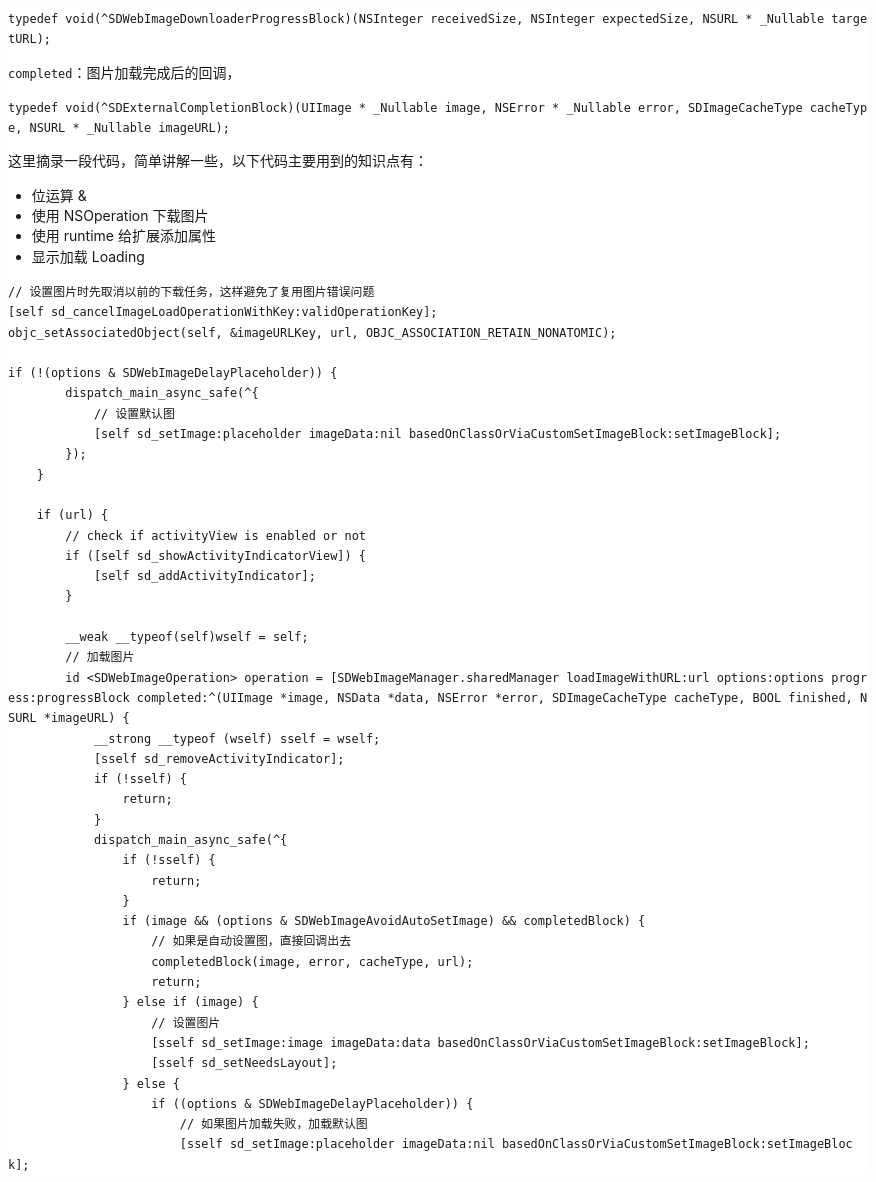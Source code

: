 ```
typedef void(^SDWebImageDownloaderProgressBlock)(NSInteger receivedSize, NSInteger expectedSize, NSURL * _Nullable targetURL);

```

`completed`：图片加载完成后的回调，

```
typedef void(^SDExternalCompletionBlock)(UIImage * _Nullable image, NSError * _Nullable error, SDImageCacheType cacheType, NSURL * _Nullable imageURL);
```
这里摘录一段代码，简单讲解一些，以下代码主要用到的知识点有：

- 位运算 &
- 使用 NSOperation 下载图片
- 使用 runtime 给扩展添加属性
- 显示加载 Loading

```
// 设置图片时先取消以前的下载任务，这样避免了复用图片错误问题
[self sd_cancelImageLoadOperationWithKey:validOperationKey];
objc_setAssociatedObject(self, &imageURLKey, url, OBJC_ASSOCIATION_RETAIN_NONATOMIC);
    
if (!(options & SDWebImageDelayPlaceholder)) {
        dispatch_main_async_safe(^{
            // 设置默认图
            [self sd_setImage:placeholder imageData:nil basedOnClassOrViaCustomSetImageBlock:setImageBlock];
        });
    }
    
    if (url) {
        // check if activityView is enabled or not
        if ([self sd_showActivityIndicatorView]) {
            [self sd_addActivityIndicator];
        }
        
        __weak __typeof(self)wself = self;
        // 加载图片
        id <SDWebImageOperation> operation = [SDWebImageManager.sharedManager loadImageWithURL:url options:options progress:progressBlock completed:^(UIImage *image, NSData *data, NSError *error, SDImageCacheType cacheType, BOOL finished, NSURL *imageURL) {
            __strong __typeof (wself) sself = wself;
            [sself sd_removeActivityIndicator];
            if (!sself) {
                return;
            }
            dispatch_main_async_safe(^{
                if (!sself) {
                    return;
                }
                if (image && (options & SDWebImageAvoidAutoSetImage) && completedBlock) {
                    // 如果是自动设置图，直接回调出去
                    completedBlock(image, error, cacheType, url);
                    return;
                } else if (image) {
                    // 设置图片
                    [sself sd_setImage:image imageData:data basedOnClassOrViaCustomSetImageBlock:setImageBlock];
                    [sself sd_setNeedsLayout];
                } else {
                    if ((options & SDWebImageDelayPlaceholder)) {
                        // 如果图片加载失败，加载默认图
                        [sself sd_setImage:placeholder imageData:nil basedOnClassOrViaCustomSetImageBlock:setImageBlock];
```